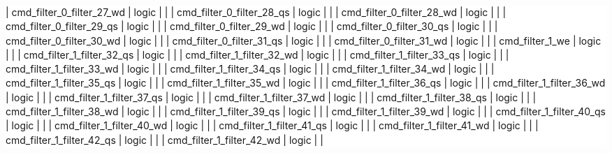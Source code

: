 | cmd_filter_0_filter_27_wd          | logic              |                                                                                                                           |
| cmd_filter_0_filter_28_qs          | logic              |                                                                                                                           |
| cmd_filter_0_filter_28_wd          | logic              |                                                                                                                           |
| cmd_filter_0_filter_29_qs          | logic              |                                                                                                                           |
| cmd_filter_0_filter_29_wd          | logic              |                                                                                                                           |
| cmd_filter_0_filter_30_qs          | logic              |                                                                                                                           |
| cmd_filter_0_filter_30_wd          | logic              |                                                                                                                           |
| cmd_filter_0_filter_31_qs          | logic              |                                                                                                                           |
| cmd_filter_0_filter_31_wd          | logic              |                                                                                                                           |
| cmd_filter_1_we                    | logic              |                                                                                                                           |
| cmd_filter_1_filter_32_qs          | logic              |                                                                                                                           |
| cmd_filter_1_filter_32_wd          | logic              |                                                                                                                           |
| cmd_filter_1_filter_33_qs          | logic              |                                                                                                                           |
| cmd_filter_1_filter_33_wd          | logic              |                                                                                                                           |
| cmd_filter_1_filter_34_qs          | logic              |                                                                                                                           |
| cmd_filter_1_filter_34_wd          | logic              |                                                                                                                           |
| cmd_filter_1_filter_35_qs          | logic              |                                                                                                                           |
| cmd_filter_1_filter_35_wd          | logic              |                                                                                                                           |
| cmd_filter_1_filter_36_qs          | logic              |                                                                                                                           |
| cmd_filter_1_filter_36_wd          | logic              |                                                                                                                           |
| cmd_filter_1_filter_37_qs          | logic              |                                                                                                                           |
| cmd_filter_1_filter_37_wd          | logic              |                                                                                                                           |
| cmd_filter_1_filter_38_qs          | logic              |                                                                                                                           |
| cmd_filter_1_filter_38_wd          | logic              |                                                                                                                           |
| cmd_filter_1_filter_39_qs          | logic              |                                                                                                                           |
| cmd_filter_1_filter_39_wd          | logic              |                                                                                                                           |
| cmd_filter_1_filter_40_qs          | logic              |                                                                                                                           |
| cmd_filter_1_filter_40_wd          | logic              |                                                                                                                           |
| cmd_filter_1_filter_41_qs          | logic              |                                                                                                                           |
| cmd_filter_1_filter_41_wd          | logic              |                                                                                                                           |
| cmd_filter_1_filter_42_qs          | logic              |                                                                                                                           |
| cmd_filter_1_filter_42_wd          | logic              |                                                                                                                           |
